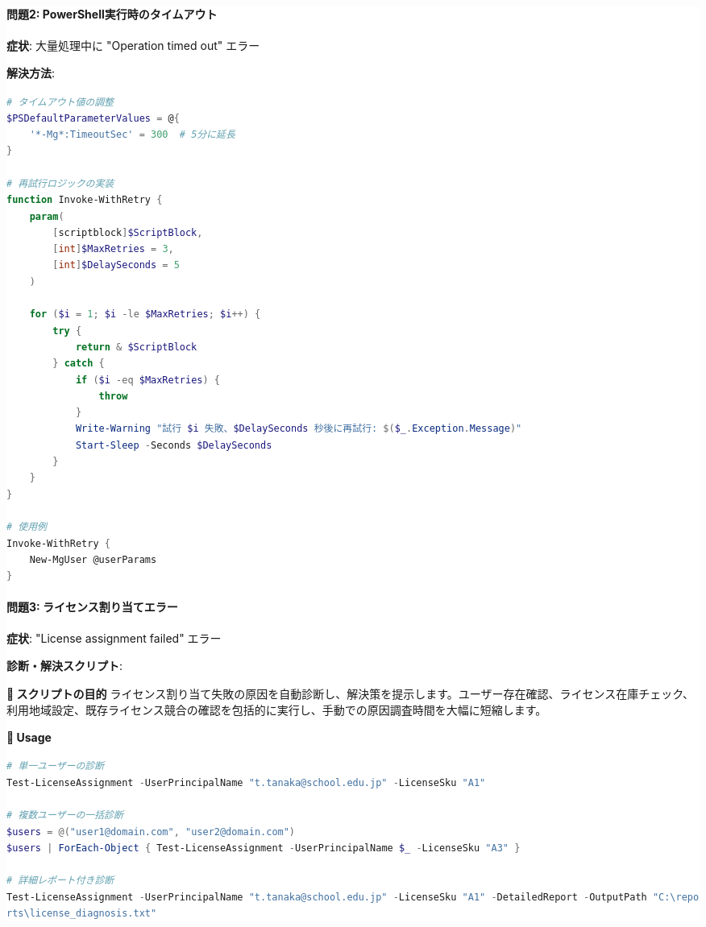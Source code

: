 #### 問題2: PowerShell実行時のタイムアウト

**症状**: 大量処理中に "Operation timed out" エラー

**解決方法**:
```powershell
# タイムアウト値の調整
$PSDefaultParameterValues = @{
    '*-Mg*:TimeoutSec' = 300  # 5分に延長
}

# 再試行ロジックの実装
function Invoke-WithRetry {
    param(
        [scriptblock]$ScriptBlock,
        [int]$MaxRetries = 3,
        [int]$DelaySeconds = 5
    )
    
    for ($i = 1; $i -le $MaxRetries; $i++) {
        try {
            return & $ScriptBlock
        } catch {
            if ($i -eq $MaxRetries) {
                throw
            }
            Write-Warning "試行 $i 失敗、$DelaySeconds 秒後に再試行: $($_.Exception.Message)"
            Start-Sleep -Seconds $DelaySeconds
        }
    }
}

# 使用例
Invoke-WithRetry {
    New-MgUser @userParams
}
```

#### 問題3: ライセンス割り当てエラー

**症状**: "License assignment failed" エラー

**診断・解決スクリプト**:

**🎯 スクリプトの目的**
ライセンス割り当て失敗の原因を自動診断し、解決策を提示します。ユーザー存在確認、ライセンス在庫チェック、利用地域設定、既存ライセンス競合の確認を包括的に実行し、手動での原因調査時間を大幅に短縮します。

**📝 Usage**
```powershell
# 単一ユーザーの診断
Test-LicenseAssignment -UserPrincipalName "t.tanaka@school.edu.jp" -LicenseSku "A1"

# 複数ユーザーの一括診断
$users = @("user1@domain.com", "user2@domain.com")
$users | ForEach-Object { Test-LicenseAssignment -UserPrincipalName $_ -LicenseSku "A3" }

# 詳細レポート付き診断
Test-LicenseAssignment -UserPrincipalName "t.tanaka@school.edu.jp" -LicenseSku "A1" -DetailedReport -OutputPath "C:\reports\license_diagnosis.txt"
```

